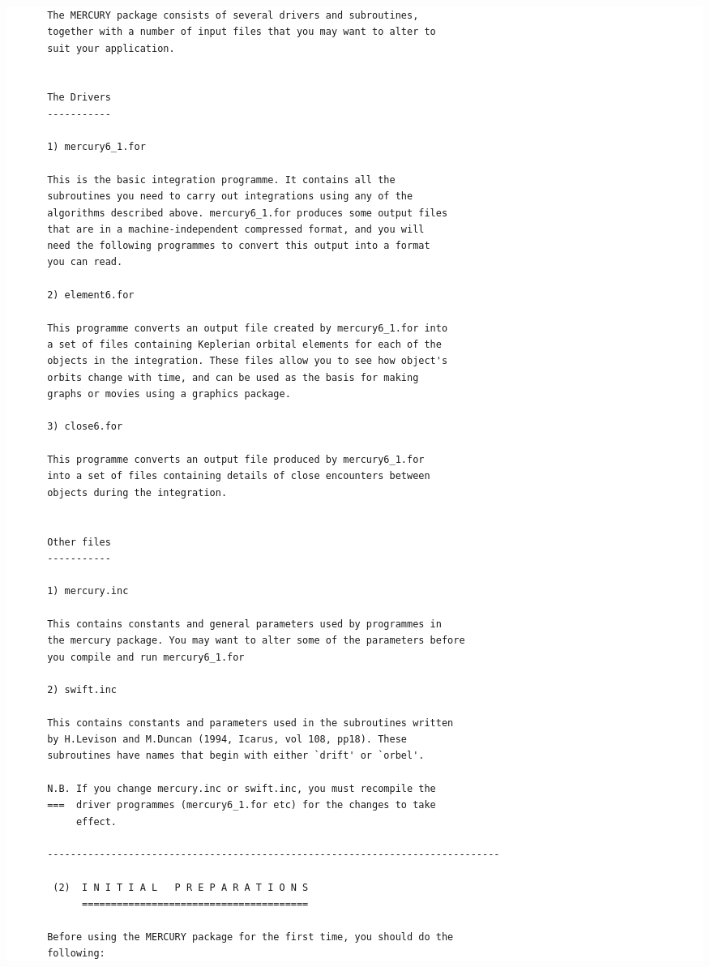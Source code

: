            The MERCURY package consists of several drivers and subroutines,
           together with a number of input files that you may want to alter to
           suit your application.


           The Drivers
           -----------

           1) mercury6_1.for

           This is the basic integration programme. It contains all the
           subroutines you need to carry out integrations using any of the 
           algorithms described above. mercury6_1.for produces some output files
           that are in a machine-independent compressed format, and you will
           need the following programmes to convert this output into a format
           you can read.

           2) element6.for

           This programme converts an output file created by mercury6_1.for into
           a set of files containing Keplerian orbital elements for each of the
           objects in the integration. These files allow you to see how object's
           orbits change with time, and can be used as the basis for making
           graphs or movies using a graphics package.

           3) close6.for

           This programme converts an output file produced by mercury6_1.for
           into a set of files containing details of close encounters between
           objects during the integration.


           Other files
           -----------

           1) mercury.inc

           This contains constants and general parameters used by programmes in
           the mercury package. You may want to alter some of the parameters before
           you compile and run mercury6_1.for

           2) swift.inc

           This contains constants and parameters used in the subroutines written
           by H.Levison and M.Duncan (1994, Icarus, vol 108, pp18). These
           subroutines have names that begin with either `drift' or `orbel'.

           N.B. If you change mercury.inc or swift.inc, you must recompile the 
           ===  driver programmes (mercury6_1.for etc) for the changes to take
                effect.

           ------------------------------------------------------------------------------

            (2)  I N I T I A L   P R E P A R A T I O N S
                 =======================================

           Before using the MERCURY package for the first time, you should do the
           following:
